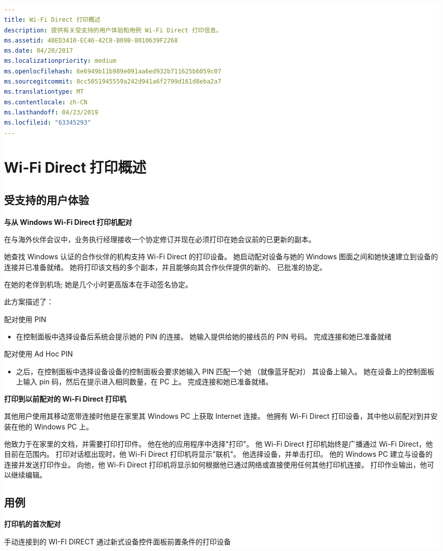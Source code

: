 ```yaml
---
title: Wi-Fi Direct 打印概述
description: 提供有关受支持的用户体验和用例 Wi-Fi Direct 打印信息。
ms.assetid: 40ED3410-EC46-42C8-B09B-8010639F2268
ms.date: 04/20/2017
ms.localizationpriority: medium
ms.openlocfilehash: 6e6949b11b989e091aa6ed932b711625b6059c07
ms.sourcegitcommit: 0cc5051945559a242d941a6f2799d161d8eba2a7
ms.translationtype: MT
ms.contentlocale: zh-CN
ms.lasthandoff: 04/23/2019
ms.locfileid: "63345293"
---
```

# <a name="wi-fi-direct-printing-overview"></a>Wi-Fi Direct 打印概述


## <a name="supported-user-experiences"></a>受支持的用户体验


**与从 Windows Wi-Fi Direct 打印机配对**

在与海外伙伴会议中，业务执行经理接收一个协定修订并现在必须打印在她会议前的已更新的副本。

她查找 Windows 认证的合作伙伴的机构支持 Wi-Fi Direct 的打印设备。 她启动配对设备与她的 Windows 图面之间和她快速建立到设备的连接并已准备就绪。 她将打印该文档的多个副本，并且能够向其合作伙伴提供的新的、 已批准的协定。

在她的老伴到机场; 她是几个小时更高版本在手动签名协定。

此方案描述了：

配对使用 PIN

-   在控制面板中选择设备后系统会提示她的 PIN 的连接。 她输入提供给她的接线员的 PIN 号码。 完成连接和她已准备就绪

配对使用 Ad Hoc PIN

-   之后，在控制面板中选择设备设备的控制面板会要求她输入 PIN 匹配一个她 （就像蓝牙配对） 其设备上输入。 她在设备上的控制面板上输入 pin 码，然后在提示进入相同数量，在 PC 上。 完成连接和她已准备就绪。

**打印到以前配对的 Wi-Fi Direct 打印机**

其他用户使用其移动宽带连接时他是在家里其 Windows PC 上获取 Internet 连接。 他拥有 Wi-Fi Direct 打印设备，其中他以前配对到并安装在他的 Windows PC 上。

他致力于在家里的文档，并需要打印打印件。 他在他的应用程序中选择"打印"。 他 Wi-Fi Direct 打印机始终是广播通过 Wi-Fi Direct，他目前在范围内。 打印对话框出现时，他 Wi-Fi Direct 打印机将显示"联机"。 他选择设备，并单击打印。 他的 Windows PC 建立与设备的连接并发送打印作业。 向他，他 Wi-Fi Direct 打印机将显示如何根据他已通过网络或直接使用任何其他打印机连接。 打印作业输出，他可以继续编辑。

## <a name="use-cases"></a>用例


**打印机的首次配对**

手动连接到的 WI-FI DIRECT 通过新式设备控件面板前置条件的打印设备
